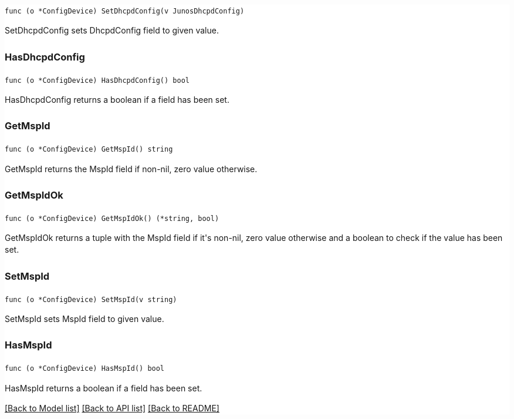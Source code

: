 `func (o *ConfigDevice) SetDhcpdConfig(v JunosDhcpdConfig)`

SetDhcpdConfig sets DhcpdConfig field to given value.

### HasDhcpdConfig

`func (o *ConfigDevice) HasDhcpdConfig() bool`

HasDhcpdConfig returns a boolean if a field has been set.

### GetMspId

`func (o *ConfigDevice) GetMspId() string`

GetMspId returns the MspId field if non-nil, zero value otherwise.

### GetMspIdOk

`func (o *ConfigDevice) GetMspIdOk() (*string, bool)`

GetMspIdOk returns a tuple with the MspId field if it's non-nil, zero value otherwise
and a boolean to check if the value has been set.

### SetMspId

`func (o *ConfigDevice) SetMspId(v string)`

SetMspId sets MspId field to given value.

### HasMspId

`func (o *ConfigDevice) HasMspId() bool`

HasMspId returns a boolean if a field has been set.


[[Back to Model list]](../README.md#documentation-for-models) [[Back to API list]](../README.md#documentation-for-api-endpoints) [[Back to README]](../README.md)


